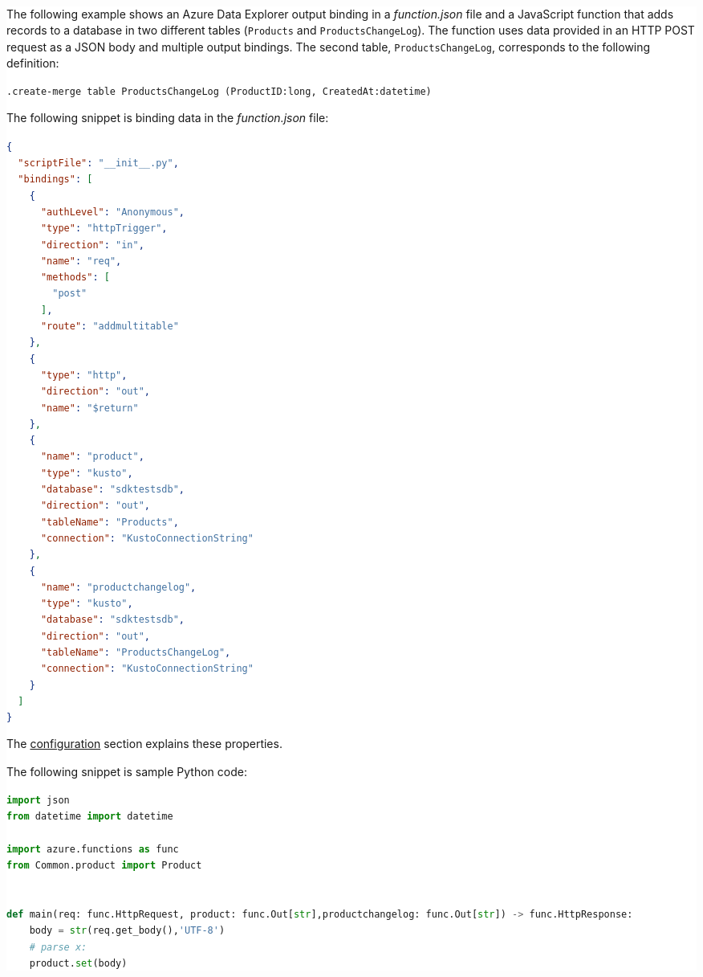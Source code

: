 The following example shows an Azure Data Explorer output binding in a *function.json* file and a JavaScript function that adds records to a database in two different tables (`Products` and `ProductsChangeLog`). The function uses data provided in an HTTP POST request as a JSON body and multiple output bindings. The second table, `ProductsChangeLog`, corresponds to the following definition:

```kusto
.create-merge table ProductsChangeLog (ProductID:long, CreatedAt:datetime)
```

The following snippet is binding data in the *function.json* file:

```json
{
  "scriptFile": "__init__.py",
  "bindings": [
    {
      "authLevel": "Anonymous",
      "type": "httpTrigger",
      "direction": "in",
      "name": "req",
      "methods": [
        "post"
      ],
      "route": "addmultitable"
    },
    {
      "type": "http",
      "direction": "out",
      "name": "$return"
    },
    {
      "name": "product",
      "type": "kusto",
      "database": "sdktestsdb",
      "direction": "out",
      "tableName": "Products",
      "connection": "KustoConnectionString"
    },
    {
      "name": "productchangelog",
      "type": "kusto",
      "database": "sdktestsdb",
      "direction": "out",
      "tableName": "ProductsChangeLog",
      "connection": "KustoConnectionString"
    }
  ]
}
```

The [configuration](#configuration) section explains these properties.

The following snippet is sample Python code:

```python
import json
from datetime import datetime

import azure.functions as func
from Common.product import Product


def main(req: func.HttpRequest, product: func.Out[str],productchangelog: func.Out[str]) -> func.HttpResponse:
    body = str(req.get_body(),'UTF-8')
    # parse x:
    product.set(body)
```